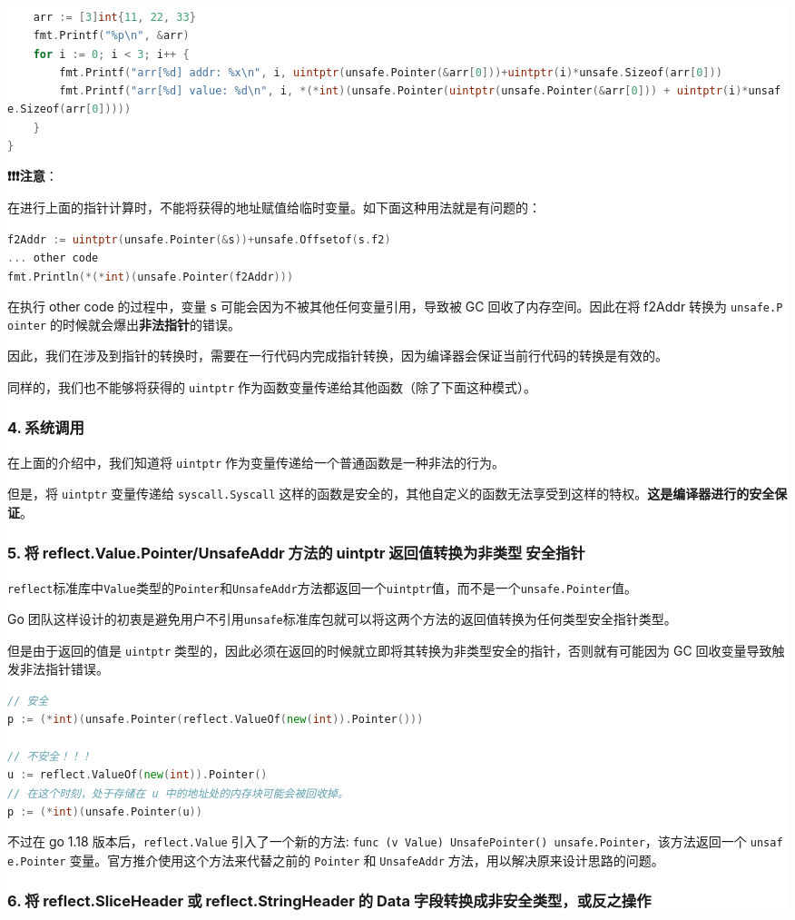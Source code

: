```go
	arr := [3]int{11, 22, 33}
	fmt.Printf("%p\n", &arr)
	for i := 0; i < 3; i++ {
		fmt.Printf("arr[%d] addr: %x\n", i, uintptr(unsafe.Pointer(&arr[0]))+uintptr(i)*unsafe.Sizeof(arr[0]))
		fmt.Printf("arr[%d] value: %d\n", i, *(*int)(unsafe.Pointer(uintptr(unsafe.Pointer(&arr[0])) + uintptr(i)*unsafe.Sizeof(arr[0]))))
	}
}
```

**:exclamation::exclamation::exclamation:注意**：

在进行上面的指针计算时，不能将获得的地址赋值给临时变量。如下面这种用法就是有问题的：

```go
f2Addr := uintptr(unsafe.Pointer(&s))+unsafe.Offsetof(s.f2)
... other code
fmt.Println(*(*int)(unsafe.Pointer(f2Addr)))
```

在执行 other code 的过程中，变量 s 可能会因为不被其他任何变量引用，导致被 GC 回收了内存空间。因此在将 f2Addr 转换为 `unsafe.Pointer` 的时候就会爆出**非法指针**的错误。

因此，我们在涉及到指针的转换时，需要在一行代码内完成指针转换，因为编译器会保证当前行代码的转换是有效的。

同样的，我们也不能够将获得的 `uintptr` 作为函数变量传递给其他函数（除了下面这种模式）。

### 4. 系统调用

在上面的介绍中，我们知道将 `uintptr` 作为变量传递给一个普通函数是一种非法的行为。

但是，将 `uintptr` 变量传递给 `syscall.Syscall` 这样的函数是安全的，其他自定义的函数无法享受到这样的特权。**这是编译器进行的安全保证**。

### 5. 将 reflect.Value.Pointer/UnsafeAddr 方法的 uintptr 返回值转换为非类型 安全指针

`reflect`标准库中`Value`类型的`Pointer`和`UnsafeAddr`方法都返回一个`uintptr`值，而不是一个`unsafe.Pointer`值。 

Go 团队这样设计的初衷是避免用户不引用`unsafe`标准库包就可以将这两个方法的返回值转换为任何类型安全指针类型。

但是由于返回的值是 `uintptr` 类型的，因此必须在返回的时候就立即将其转换为非类型安全的指针，否则就有可能因为 GC 回收变量导致触发非法指针错误。

```go
// 安全
p := (*int)(unsafe.Pointer(reflect.ValueOf(new(int)).Pointer()))

// 不安全！！！
u := reflect.ValueOf(new(int)).Pointer()
// 在这个时刻，处于存储在 u 中的地址处的内存块可能会被回收掉。
p := (*int)(unsafe.Pointer(u))
```

不过在 go 1.18 版本后，`reflect.Value` 引入了一个新的方法: `func (v Value) UnsafePointer() unsafe.Pointer`，该方法返回一个 `unsafe.Pointer` 变量。官方推介使用这个方法来代替之前的 `Pointer` 和 `UnsafeAddr` 方法，用以解决原来设计思路的问题。

### 6. 将 reflect.SliceHeader 或 reflect.StringHeader 的 Data 字段转换成非安全类型，或反之操作
